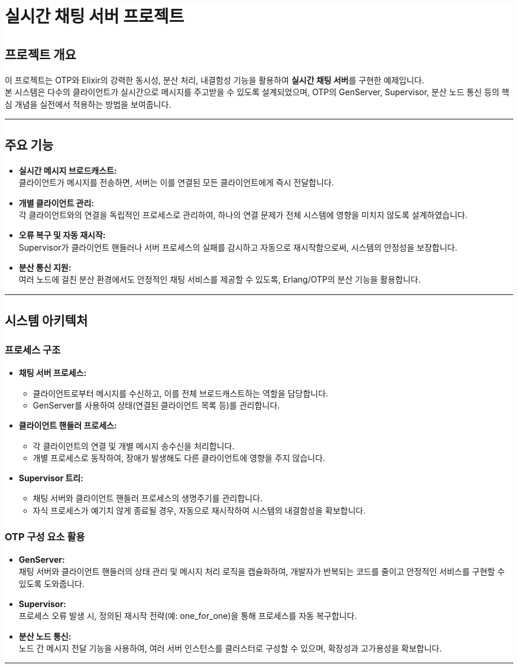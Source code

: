 # 실시간 채팅 서버 프로젝트

## 프로젝트 개요
이 프로젝트는 OTP와 Elixir의 강력한 동시성, 분산 처리, 내결함성 기능을 활용하여 **실시간 채팅 서버**를 구현한 예제입니다.  
본 시스템은 다수의 클라이언트가 실시간으로 메시지를 주고받을 수 있도록 설계되었으며, OTP의 GenServer, Supervisor, 분산 노드 통신 등의 핵심 개념을 실전에서 적용하는 방법을 보여줍니다.

---

## 주요 기능
- **실시간 메시지 브로드캐스트:**  
  클라이언트가 메시지를 전송하면, 서버는 이를 연결된 모든 클라이언트에게 즉시 전달합니다.
  
- **개별 클라이언트 관리:**  
  각 클라이언트와의 연결을 독립적인 프로세스로 관리하여, 하나의 연결 문제가 전체 시스템에 영향을 미치지 않도록 설계하였습니다.
  
- **오류 복구 및 자동 재시작:**  
  Supervisor가 클라이언트 핸들러나 서버 프로세스의 실패를 감시하고 자동으로 재시작함으로써, 시스템의 안정성을 보장합니다.
  
- **분산 통신 지원:**  
  여러 노드에 걸친 분산 환경에서도 안정적인 채팅 서비스를 제공할 수 있도록, Erlang/OTP의 분산 기능을 활용합니다.

---

## 시스템 아키텍처

### 프로세스 구조
- **채팅 서버 프로세스:**  
  - 클라이언트로부터 메시지를 수신하고, 이를 전체 브로드캐스트하는 역할을 담당합니다.
  - GenServer를 사용하여 상태(연결된 클라이언트 목록 등)를 관리합니다.
  
- **클라이언트 핸들러 프로세스:**  
  - 각 클라이언트의 연결 및 개별 메시지 송수신을 처리합니다.
  - 개별 프로세스로 동작하여, 장애가 발생해도 다른 클라이언트에 영향을 주지 않습니다.
  
- **Supervisor 트리:**  
  - 채팅 서버와 클라이언트 핸들러 프로세스의 생명주기를 관리합니다.
  - 자식 프로세스가 예기치 않게 종료될 경우, 자동으로 재시작하여 시스템의 내결함성을 확보합니다.

### OTP 구성 요소 활용
- **GenServer:**  
  채팅 서버와 클라이언트 핸들러의 상태 관리 및 메시지 처리 로직을 캡슐화하여, 개발자가 반복되는 코드를 줄이고 안정적인 서비스를 구현할 수 있도록 도와줍니다.
  
- **Supervisor:**  
  프로세스 오류 발생 시, 정의된 재시작 전략(예: one_for_one)을 통해 프로세스를 자동 복구합니다.
  
- **분산 노드 통신:**  
  노드 간 메시지 전달 기능을 사용하여, 여러 서버 인스턴스를 클러스터로 구성할 수 있으며, 확장성과 고가용성을 확보합니다.

---
